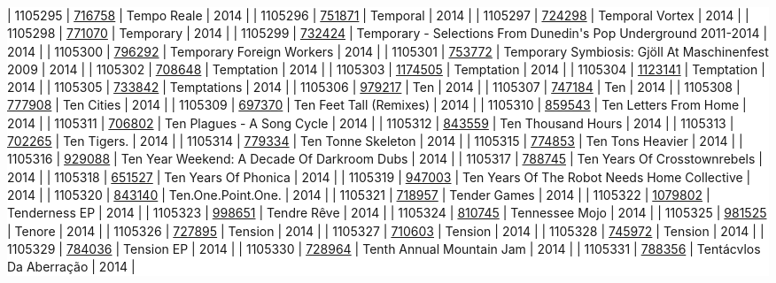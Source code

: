 | 1105295 | [716758](https://www.discogs.com/master/716758) | Tempo Reale | 2014 |
| 1105296 | [751871](https://www.discogs.com/master/751871) | Temporal | 2014 |
| 1105297 | [724298](https://www.discogs.com/master/724298) | Temporal Vortex | 2014 |
| 1105298 | [771070](https://www.discogs.com/master/771070) | Temporary | 2014 |
| 1105299 | [732424](https://www.discogs.com/master/732424) | Temporary - Selections From Dunedin's Pop Underground 2011-2014 | 2014 |
| 1105300 | [796292](https://www.discogs.com/master/796292) | Temporary Foreign Workers | 2014 |
| 1105301 | [753772](https://www.discogs.com/master/753772) | Temporary Symbiosis: Gjöll At Maschinenfest 2009 | 2014 |
| 1105302 | [708648](https://www.discogs.com/master/708648) | Temptation | 2014 |
| 1105303 | [1174505](https://www.discogs.com/master/1174505) | Temptation | 2014 |
| 1105304 | [1123141](https://www.discogs.com/master/1123141) | Temptation | 2014 |
| 1105305 | [733842](https://www.discogs.com/master/733842) | Temptations | 2014 |
| 1105306 | [979217](https://www.discogs.com/master/979217) | Ten | 2014 |
| 1105307 | [747184](https://www.discogs.com/master/747184) | Ten | 2014 |
| 1105308 | [777908](https://www.discogs.com/master/777908) | Ten Cities | 2014 |
| 1105309 | [697370](https://www.discogs.com/master/697370) | Ten Feet Tall (Remixes) | 2014 |
| 1105310 | [859543](https://www.discogs.com/master/859543) | Ten Letters From Home | 2014 |
| 1105311 | [706802](https://www.discogs.com/master/706802) | Ten Plagues - A Song Cycle | 2014 |
| 1105312 | [843559](https://www.discogs.com/master/843559) | Ten Thousand Hours | 2014 |
| 1105313 | [702265](https://www.discogs.com/master/702265) | Ten Tigers. | 2014 |
| 1105314 | [779334](https://www.discogs.com/master/779334) | Ten Tonne Skeleton | 2014 |
| 1105315 | [774853](https://www.discogs.com/master/774853) | Ten Tons Heavier | 2014 |
| 1105316 | [929088](https://www.discogs.com/master/929088) | Ten Year Weekend: A Decade Of Darkroom Dubs | 2014 |
| 1105317 | [788745](https://www.discogs.com/master/788745) | Ten Years Of Crosstownrebels | 2014 |
| 1105318 | [651527](https://www.discogs.com/master/651527) | Ten Years Of Phonica | 2014 |
| 1105319 | [947003](https://www.discogs.com/master/947003) | Ten Years Of The Robot Needs Home Collective | 2014 |
| 1105320 | [843140](https://www.discogs.com/master/843140) | Ten.One.Point.One. | 2014 |
| 1105321 | [718957](https://www.discogs.com/master/718957) | Tender Games | 2014 |
| 1105322 | [1079802](https://www.discogs.com/master/1079802) | Tenderness EP | 2014 |
| 1105323 | [998651](https://www.discogs.com/master/998651) | Tendre Rêve | 2014 |
| 1105324 | [810745](https://www.discogs.com/master/810745) | Tennessee Mojo | 2014 |
| 1105325 | [981525](https://www.discogs.com/master/981525) | Tenore | 2014 |
| 1105326 | [727895](https://www.discogs.com/master/727895) | Tension | 2014 |
| 1105327 | [710603](https://www.discogs.com/master/710603) | Tension | 2014 |
| 1105328 | [745972](https://www.discogs.com/master/745972) | Tension | 2014 |
| 1105329 | [784036](https://www.discogs.com/master/784036) | Tension EP | 2014 |
| 1105330 | [728964](https://www.discogs.com/master/728964) | Tenth Annual Mountain Jam | 2014 |
| 1105331 | [788356](https://www.discogs.com/master/788356) | Tentácvlos Da Aberração | 2014 |